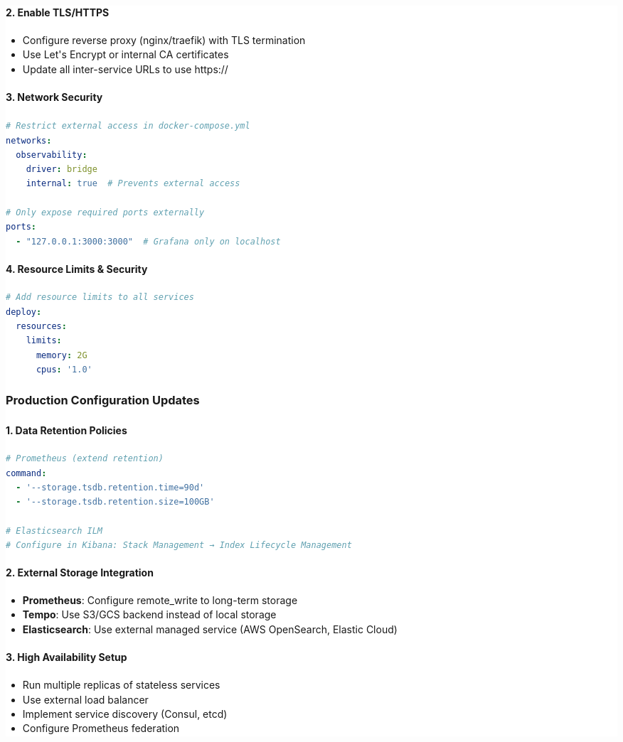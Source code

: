 #### **2. Enable TLS/HTTPS**
- Configure reverse proxy (nginx/traefik) with TLS termination
- Use Let's Encrypt or internal CA certificates
- Update all inter-service URLs to use https://

#### **3. Network Security**
```yaml
# Restrict external access in docker-compose.yml
networks:
  observability:
    driver: bridge
    internal: true  # Prevents external access

# Only expose required ports externally
ports:
  - "127.0.0.1:3000:3000"  # Grafana only on localhost
```

#### **4. Resource Limits & Security**
```yaml
# Add resource limits to all services
deploy:
  resources:
    limits:
      memory: 2G
      cpus: '1.0'
```

### **Production Configuration Updates**

#### **1. Data Retention Policies**
```yaml
# Prometheus (extend retention)
command:
  - '--storage.tsdb.retention.time=90d'
  - '--storage.tsdb.retention.size=100GB'

# Elasticsearch ILM
# Configure in Kibana: Stack Management → Index Lifecycle Management
```

#### **2. External Storage Integration**
- **Prometheus**: Configure remote_write to long-term storage
- **Tempo**: Use S3/GCS backend instead of local storage
- **Elasticsearch**: Use external managed service (AWS OpenSearch, Elastic Cloud)

#### **3. High Availability Setup**
- Run multiple replicas of stateless services
- Use external load balancer
- Implement service discovery (Consul, etcd)
- Configure Prometheus federation
